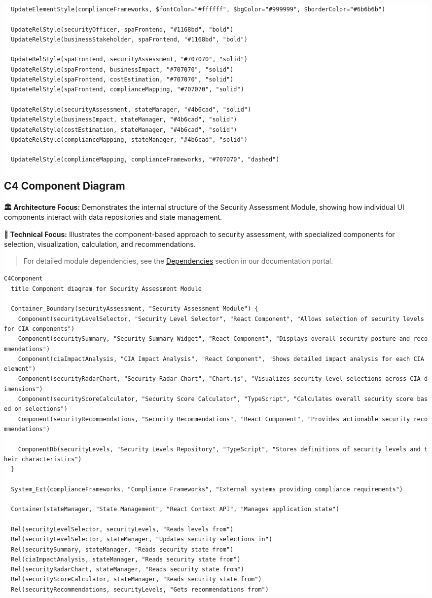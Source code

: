```mermaid
  UpdateElementStyle(complianceFrameworks, $fontColor="#ffffff", $bgColor="#999999", $borderColor="#6b6b6b")

  UpdateRelStyle(securityOfficer, spaFrontend, "#1168bd", "bold")
  UpdateRelStyle(businessStakeholder, spaFrontend, "#1168bd", "bold")

  UpdateRelStyle(spaFrontend, securityAssessment, "#707070", "solid")
  UpdateRelStyle(spaFrontend, businessImpact, "#707070", "solid")
  UpdateRelStyle(spaFrontend, costEstimation, "#707070", "solid")
  UpdateRelStyle(spaFrontend, complianceMapping, "#707070", "solid")

  UpdateRelStyle(securityAssessment, stateManager, "#4b6cad", "solid")
  UpdateRelStyle(businessImpact, stateManager, "#4b6cad", "solid")
  UpdateRelStyle(costEstimation, stateManager, "#4b6cad", "solid")
  UpdateRelStyle(complianceMapping, stateManager, "#4b6cad", "solid")

  UpdateRelStyle(complianceMapping, complianceFrameworks, "#707070", "dashed")
```

## C4 Component Diagram

**🏛️ Architecture Focus:** Demonstrates the internal structure of the Security Assessment Module, showing how individual UI components interact with data repositories and state management.

**🔧 Technical Focus:** Illustrates the component-based approach to security assessment, with specialized components for selection, visualization, calculation, and recommendations.

> For detailed module dependencies, see the [Dependencies](../documentation.html#dependencies) section in our documentation portal.

```mermaid
C4Component
  title Component diagram for Security Assessment Module

  Container_Boundary(securityAssessment, "Security Assessment Module") {
    Component(securityLevelSelector, "Security Level Selector", "React Component", "Allows selection of security levels for CIA components")
    Component(securitySummary, "Security Summary Widget", "React Component", "Displays overall security posture and recommendations")
    Component(ciaImpactAnalysis, "CIA Impact Analysis", "React Component", "Shows detailed impact analysis for each CIA element")
    Component(securityRadarChart, "Security Radar Chart", "Chart.js", "Visualizes security level selections across CIA dimensions")
    Component(securityScoreCalculator, "Security Score Calculator", "TypeScript", "Calculates overall security score based on selections")
    Component(securityRecommendations, "Security Recommendations", "React Component", "Provides actionable security recommendations")

    ComponentDb(securityLevels, "Security Levels Repository", "TypeScript", "Stores definitions of security levels and their characteristics")
  }

  System_Ext(complianceFrameworks, "Compliance Frameworks", "External systems providing compliance requirements")

  Container(stateManager, "State Management", "React Context API", "Manages application state")

  Rel(securityLevelSelector, securityLevels, "Reads levels from")
  Rel(securityLevelSelector, stateManager, "Updates security selections in")
  Rel(securitySummary, stateManager, "Reads security state from")
  Rel(ciaImpactAnalysis, stateManager, "Reads security state from")
  Rel(securityRadarChart, stateManager, "Reads security state from")
  Rel(securityScoreCalculator, stateManager, "Reads security state from")
  Rel(securityRecommendations, securityLevels, "Gets recommendations from")
```